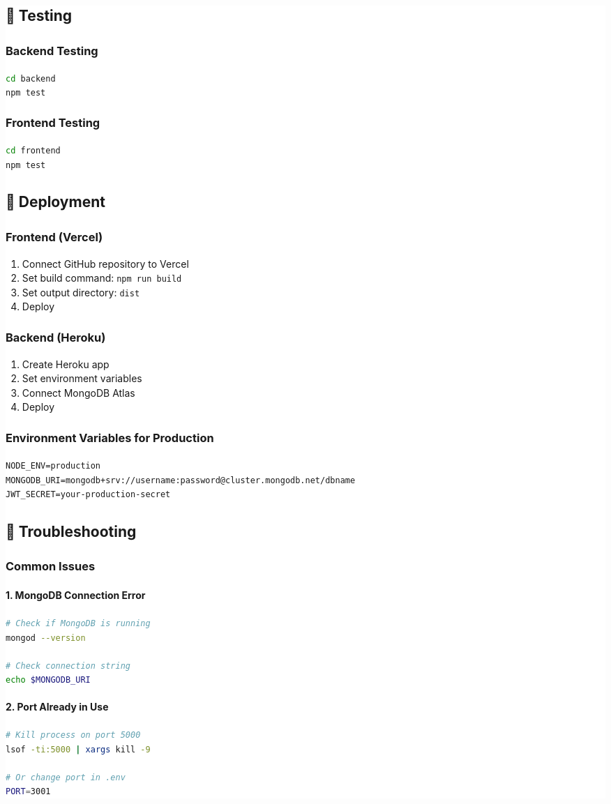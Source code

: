 ## 🧪 Testing

### Backend Testing
```bash
cd backend
npm test
```

### Frontend Testing
```bash
cd frontend
npm test
```

## 🚀 Deployment

### Frontend (Vercel)
1. Connect GitHub repository to Vercel
2. Set build command: `npm run build`
3. Set output directory: `dist`
4. Deploy

### Backend (Heroku)
1. Create Heroku app
2. Set environment variables
3. Connect MongoDB Atlas
4. Deploy

### Environment Variables for Production
```env
NODE_ENV=production
MONGODB_URI=mongodb+srv://username:password@cluster.mongodb.net/dbname
JWT_SECRET=your-production-secret
```

## 🐛 Troubleshooting

### Common Issues

#### 1. MongoDB Connection Error
```bash
# Check if MongoDB is running
mongod --version

# Check connection string
echo $MONGODB_URI
```

#### 2. Port Already in Use
```bash
# Kill process on port 5000
lsof -ti:5000 | xargs kill -9

# Or change port in .env
PORT=3001
```
